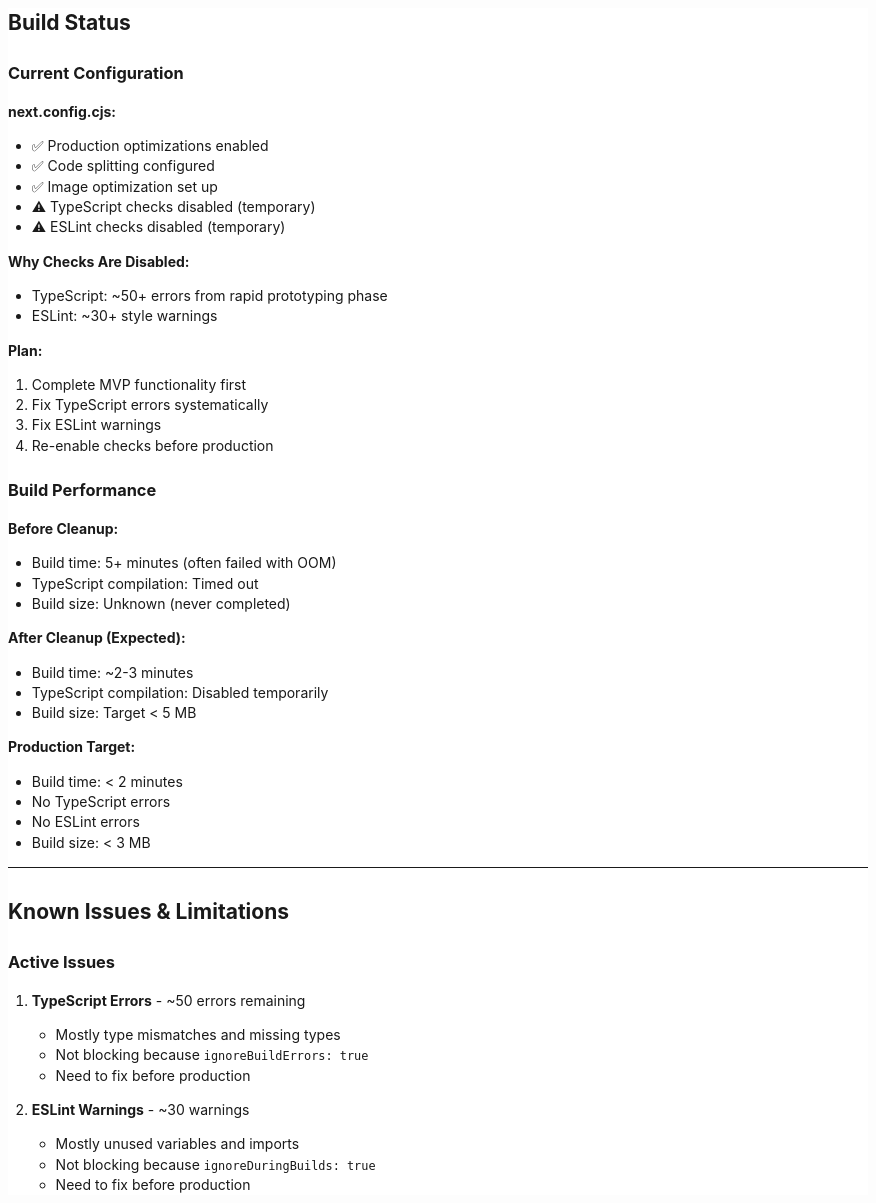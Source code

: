
## Build Status

### Current Configuration

**next.config.cjs:**
- ✅ Production optimizations enabled
- ✅ Code splitting configured
- ✅ Image optimization set up
- ⚠️ TypeScript checks disabled (temporary)
- ⚠️ ESLint checks disabled (temporary)

**Why Checks Are Disabled:**
- TypeScript: ~50+ errors from rapid prototyping phase
- ESLint: ~30+ style warnings

**Plan:**
1. Complete MVP functionality first
2. Fix TypeScript errors systematically
3. Fix ESLint warnings
4. Re-enable checks before production

### Build Performance

**Before Cleanup:**
- Build time: 5+ minutes (often failed with OOM)
- TypeScript compilation: Timed out
- Build size: Unknown (never completed)

**After Cleanup (Expected):**
- Build time: ~2-3 minutes
- TypeScript compilation: Disabled temporarily
- Build size: Target < 5 MB

**Production Target:**
- Build time: < 2 minutes
- No TypeScript errors
- No ESLint errors
- Build size: < 3 MB

---

## Known Issues & Limitations

### Active Issues

1. **TypeScript Errors** - ~50 errors remaining
   - Mostly type mismatches and missing types
   - Not blocking because `ignoreBuildErrors: true`
   - Need to fix before production

2. **ESLint Warnings** - ~30 warnings
   - Mostly unused variables and imports
   - Not blocking because `ignoreDuringBuilds: true`
   - Need to fix before production
